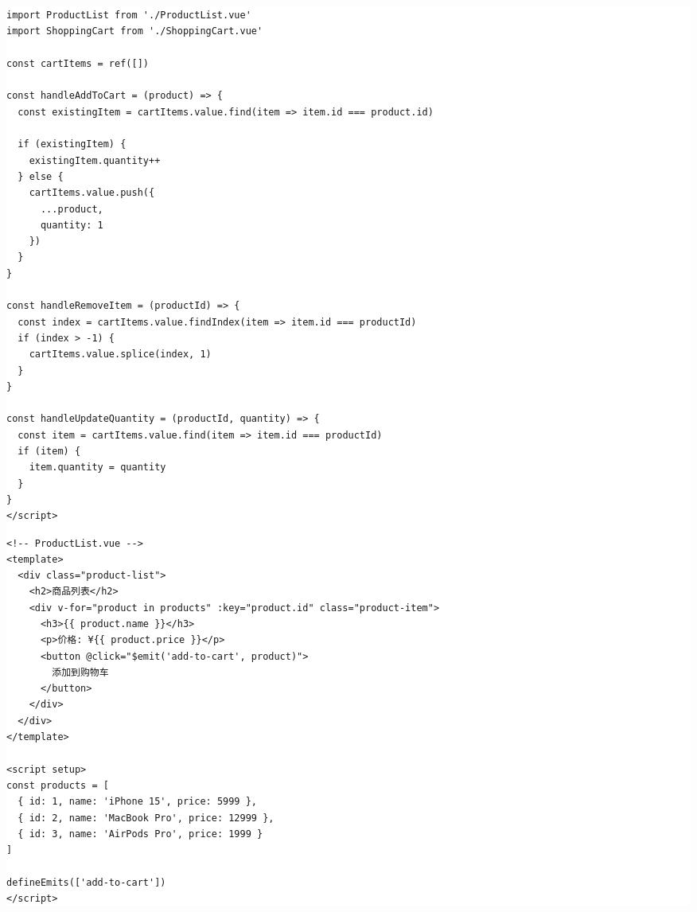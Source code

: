 ```vue
import ProductList from './ProductList.vue'
import ShoppingCart from './ShoppingCart.vue'

const cartItems = ref([])

const handleAddToCart = (product) => {
  const existingItem = cartItems.value.find(item => item.id === product.id)
  
  if (existingItem) {
    existingItem.quantity++
  } else {
    cartItems.value.push({
      ...product,
      quantity: 1
    })
  }
}

const handleRemoveItem = (productId) => {
  const index = cartItems.value.findIndex(item => item.id === productId)
  if (index > -1) {
    cartItems.value.splice(index, 1)
  }
}

const handleUpdateQuantity = (productId, quantity) => {
  const item = cartItems.value.find(item => item.id === productId)
  if (item) {
    item.quantity = quantity
  }
}
</script>
```

```vue
<!-- ProductList.vue -->
<template>
  <div class="product-list">
    <h2>商品列表</h2>
    <div v-for="product in products" :key="product.id" class="product-item">
      <h3>{{ product.name }}</h3>
      <p>价格: ¥{{ product.price }}</p>
      <button @click="$emit('add-to-cart', product)">
        添加到购物车
      </button>
    </div>
  </div>
</template>

<script setup>
const products = [
  { id: 1, name: 'iPhone 15', price: 5999 },
  { id: 2, name: 'MacBook Pro', price: 12999 },
  { id: 3, name: 'AirPods Pro', price: 1999 }
]

defineEmits(['add-to-cart'])
</script>
```

